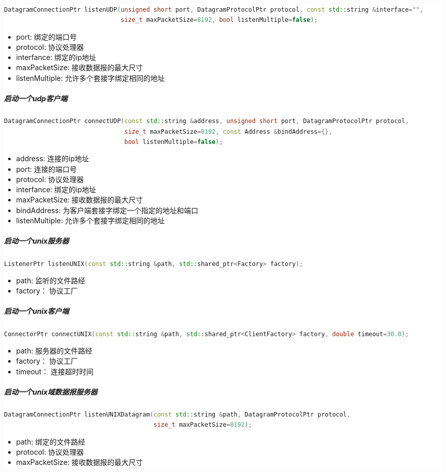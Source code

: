 ```c++
DatagramConnectionPtr listenUDP(unsigned short port, DatagramProtocolPtr protocol, const std::string &interface="",
                                size_t maxPacketSize=8192, bool listenMultiple=false);
```

* port: 绑定的端口号
* protocol: 协议处理器
* interfance: 绑定的ip地址
* maxPacketSize: 接收数据报的最大尺寸
* listenMultiple: 允许多个套接字绑定相同的地址

##### 启动一个udp客户端

```c++
DatagramConnectionPtr connectUDP(const std::string &address, unsigned short port, DatagramProtocolPtr protocol,
                                 size_t maxPacketSize=8192, const Address &bindAddress={},
                                 bool listenMultiple=false);
```

* address: 连接的ip地址
* port: 连接的端口号
* protocol: 协议处理器
* interfance: 绑定的ip地址
* maxPacketSize: 接收数据报的最大尺寸
* bindAddress: 为客户端套接字绑定一个指定的地址和端口
* listenMultiple: 允许多个套接字绑定相同的地址

##### 启动一个unix服务器

```c++
ListenerPtr listenUNIX(const std::string &path, std::shared_ptr<Factory> factory);
```

* path: 监听的文件路经
* factory： 协议工厂

##### 启动一个unix客户端

```c++
ConnectorPtr connectUNIX(const std::string &path, std::shared_ptr<ClientFactory> factory, double timeout=30.0);
```

* path: 服务器的文件路经
* factory： 协议工厂
* timeout： 连接超时时间

##### 启动一个unix域数据报服务器

```c++
DatagramConnectionPtr listenUNIXDatagram(const std::string &path, DatagramProtocolPtr protocol,
                                         size_t maxPacketSize=8192);
```

* path: 绑定的文件路经
* protocol: 协议处理器
* maxPacketSize: 接收数据报的最大尺寸

